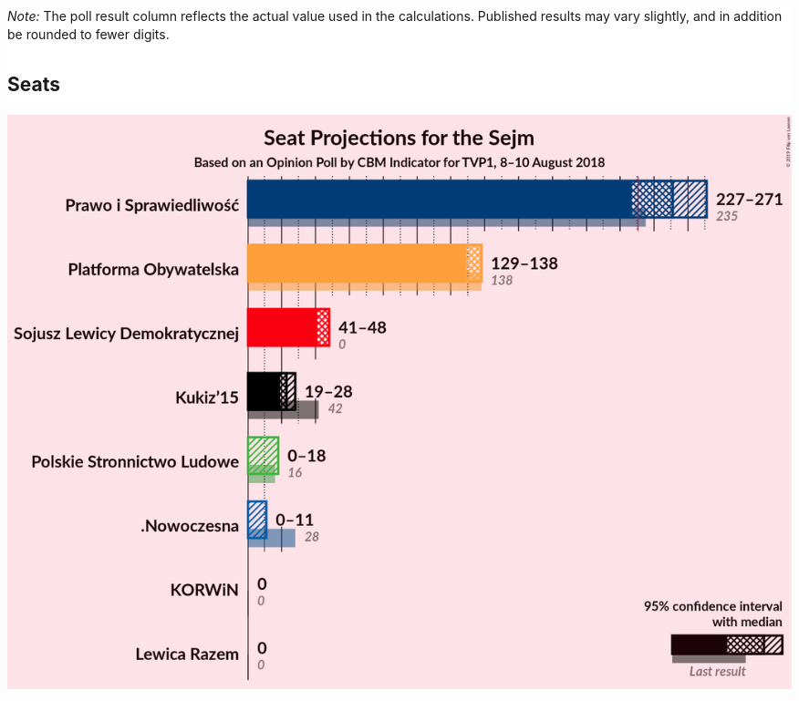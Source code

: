 *Note:* The poll result column reflects the actual value used in the calculations. Published results may vary slightly, and in addition be rounded to fewer digits.

## Seats

![Graph with seats not yet produced](2018-08-10-CBMIndicator-seats.png "Seats")
